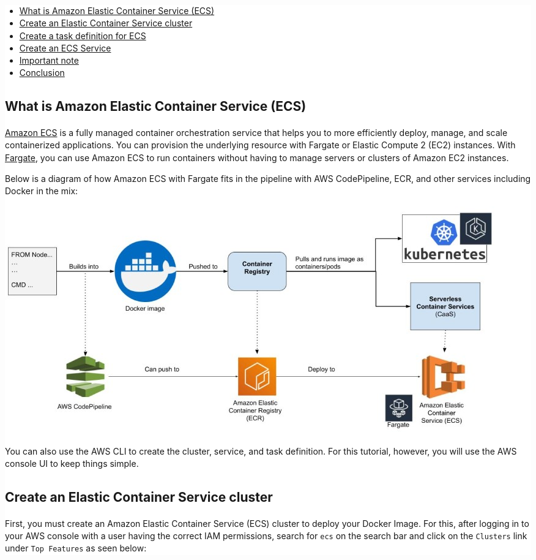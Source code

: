 - [What is Amazon Elastic Container Service (ECS)](#what-is-amazon-elastic-container-service-ecs)
- [Create an Elastic Container Service cluster](#create-an-elastic-container-service-cluster)
- [Create a task definition for ECS](#create-a-task-definition-for-ecs)
- [Create an ECS Service](#create-an-esc-service)
- [Important note](#important-note)
- [Conclusion](#conclusion)

## What is Amazon Elastic Container Service (ECS)

[Amazon ECS](https://aws.amazon.com/ecs/) is a fully managed container orchestration service that helps you to more efficiently deploy, manage, and scale containerized applications. You can provision the underlying resource with Fargate or Elastic Compute 2 (EC2) instances. With [Fargate](https://docs.aws.amazon.com/AmazonECS/latest/developerguide/AWS_Fargate.html), you can use Amazon ECS to run containers without having to manage servers or clusters of Amazon EC2 instances.

Below is a diagram of how Amazon ECS with Fargate fits in the pipeline with AWS CodePipeline, ECR, and other services including Docker in the mix:

<img class="center" src="/images/amazon-ecs-tutorial/02aws-cp-ecr-ecs.jpg" loading="lazy" title="How Amazon ECS with Fargate fits in the pipeline with AWS CodePipeline, ECR and other services" alt="How Amazon ECS with Fargate fits in the pipeline with AWS CodePipeline, ECR and other services">

You can also use the AWS CLI to create the cluster, service, and task definition. For this tutorial, however, you will use the AWS console UI to keep things simple.

## Create an Elastic Container Service cluster

First, you must create an Amazon Elastic Container Service (ECS) cluster to deploy your Docker Image. For this, after logging in to your AWS console with a user having the correct IAM permissions, search for `ecs` on the search bar and click on the `Clusters` link under `Top Features` as seen below:
